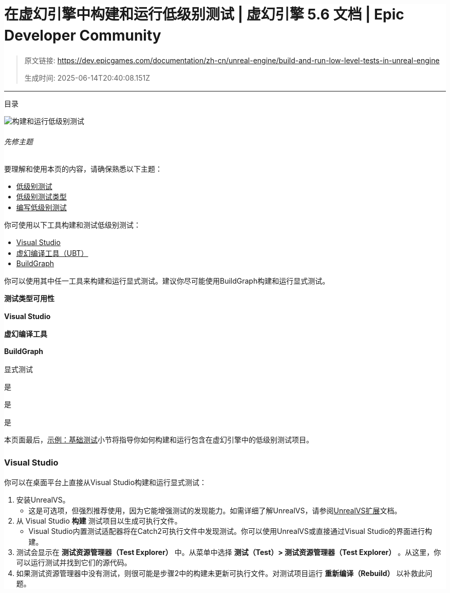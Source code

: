 # 在虚幻引擎中构建和运行低级别测试 | 虚幻引擎 5.6 文档 | Epic Developer Community

> 原文链接: https://dev.epicgames.com/documentation/zh-cn/unreal-engine/build-and-run-low-level-tests-in-unreal-engine
> 
> 生成时间: 2025-06-14T20:40:08.151Z

---

目录

![构建和运行低级别测试](https://dev.epicgames.com/community/api/documentation/image/d46c9c12-9809-47e4-b9bf-bb65d297aa52?resizing_type=fill&width=1920&height=335)

###### 先修主题

要理解和使用本页的内容，请确保熟悉以下主题：

-   [低级别测试](/documentation/zh-cn/unreal-engine/low-level-tests-in-unreal-engine)
-   [低级别测试类型](/documentation/zh-cn/unreal-engine/types-of-low-level-tests-in-unreal-engine)
-   [编写低级别测试](/documentation/zh-cn/unreal-engine/write-low-level-tests-in-unreal-engine)

你可使用以下工具构建和测试低级别测试：

-   [Visual Studio](/documentation/zh-cn/unreal-engine/build-and-run-low-level-tests-in-unreal-engine#visualstudio)
-   [虚幻编译工具（UBT）](/documentation/zh-cn/unreal-engine/build-and-run-low-level-tests-in-unreal-engine#%E8%99%9A%E5%B9%BB%E7%BC%96%E8%AF%91%E5%B7%A5%E5%85%B7)
-   [BuildGraph](/documentation/zh-cn/unreal-engine/build-and-run-low-level-tests-in-unreal-engine#buildgraph)

你可以使用其中任一工具来构建和运行显式测试。建议你尽可能使用BuildGraph构建和运行显式测试。

**测试类型可用性**

**Visual Studio**

**虚幻编译工具**

**BuildGraph**

显式测试

是

是

是

本页面最后，[示例：基础测试](/documentation/zh-cn/unreal-engine/build-and-run-low-level-tests-in-unreal-engine#%E7%A4%BA%E4%BE%8B%EF%BC%9A%E5%9F%BA%E7%A1%80%E6%B5%8B%E8%AF%95)小节将指导你如何构建和运行包含在虚幻引擎中的低级别测试项目。

### Visual Studio

你可以在桌面平台上直接从Visual Studio构建和运行显式测试：

1.  安装UnrealVS。
    -   这是可选项，但强烈推荐使用，因为它能增强测试的发现能力。如需详细了解UnrealVS，请参阅[UnrealVS扩展](/documentation/zh-cn/unreal-engine/using-the-unrealvs-extension-for-unreal-engine-cplusplus-projects)文档。
2.  从 Visual Studio **构建** 测试项目以生成可执行文件。
    -   Visual Studio内置测试适配器将在Catch2可执行文件中发现测试。你可以使用UnrealVS或直接通过Visual Studio的界面进行构建。
3.  测试会显示在 **测试资源管理器（Test Explorer）** 中。从菜单中选择 **测试（Test）> 测试资源管理器（Test Explorer）** 。从这里，你可以运行测试并找到它们的源代码。
4.  如果测试资源管理器中没有测试，则很可能是步骤2中的构建未更新可执行文件。对测试项目运行 **重新编译（Rebuild）** 以补救此问题。
